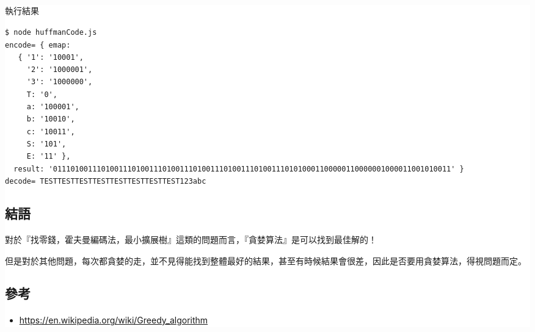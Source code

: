 執行結果

```
$ node huffmanCode.js
encode= { emap:
   { '1': '10001',
     '2': '1000001',
     '3': '1000000',
     T: '0',
     a: '100001',
     b: '10010',
     c: '10011',
     S: '101',
     E: '11' },
  result: '0111010011101001110100111010011101001110100111010011101010001100000110000001000011001010011' }
decode= TESTTESTTESTTESTTESTTESTTESTTEST123abc
```

## 結語

對於『找零錢，霍夫曼編碼法，最小擴展樹』這類的問題而言，『貪婪算法』是可以找到最佳解的！

但是對於其他問題，每次都貪婪的走，並不見得能找到整體最好的結果，甚至有時候結果會很差，因此是否要用貪婪算法，得視問題而定。

## 參考

* https://en.wikipedia.org/wiki/Greedy_algorithm